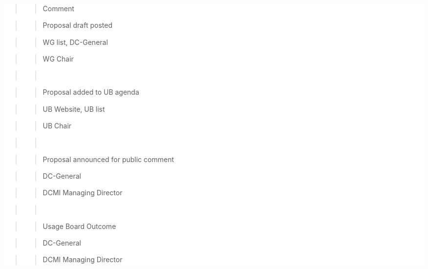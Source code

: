 > > <th>Comment</th>
> > </tr>
> >     
      
> > <tr>
        
> > <td>Proposal draft posted</td>
> >       
        
> > <td>WG list, DC-General</td>
> >       
        
> > <td>WG Chair</td>
> >       
        
> > <td> </td>
> > </tr>
> >     
      
> > <tr>
        
> > <td>Proposal added to UB agenda</td>
> >       
        
> > <td>UB Website, UB list</td>
> >       
        
> > <td>UB Chair</td>
> >       
        
> > <td> </td>
> > </tr>
> >     
      
> > <tr>
        
> > <td>Proposal announced for public comment</td>
> >       
        
> > <td>DC-General</td>
> >       
        
> > <td>DCMI Managing Director</td>
> >       
        
> > <td> </td>
> > </tr>
> >     
      
> > <tr>
        
> > <td>Usage Board Outcome</td>
> >       
        
> > <td>DC-General</td>
> >       
        
> > <td>DCMI Managing Director</td>
> >       
        